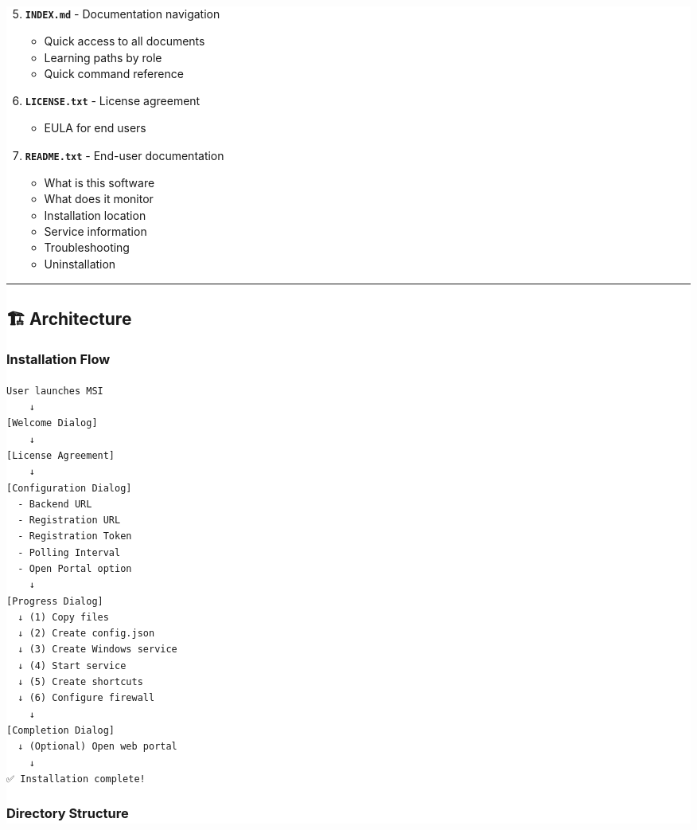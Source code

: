 5. **`INDEX.md`** - Documentation navigation
   - Quick access to all documents
   - Learning paths by role
   - Quick command reference

6. **`LICENSE.txt`** - License agreement
   - EULA for end users

7. **`README.txt`** - End-user documentation
   - What is this software
   - What does it monitor
   - Installation location
   - Service information
   - Troubleshooting
   - Uninstallation

---

## 🏗️ Architecture

### Installation Flow

```
User launches MSI
    ↓
[Welcome Dialog]
    ↓
[License Agreement]
    ↓
[Configuration Dialog]
  - Backend URL
  - Registration URL
  - Registration Token
  - Polling Interval
  - Open Portal option
    ↓
[Progress Dialog]
  ↓ (1) Copy files
  ↓ (2) Create config.json
  ↓ (3) Create Windows service
  ↓ (4) Start service
  ↓ (5) Create shortcuts
  ↓ (6) Configure firewall
    ↓
[Completion Dialog]
  ↓ (Optional) Open web portal
    ↓
✅ Installation complete!
```

### Directory Structure

